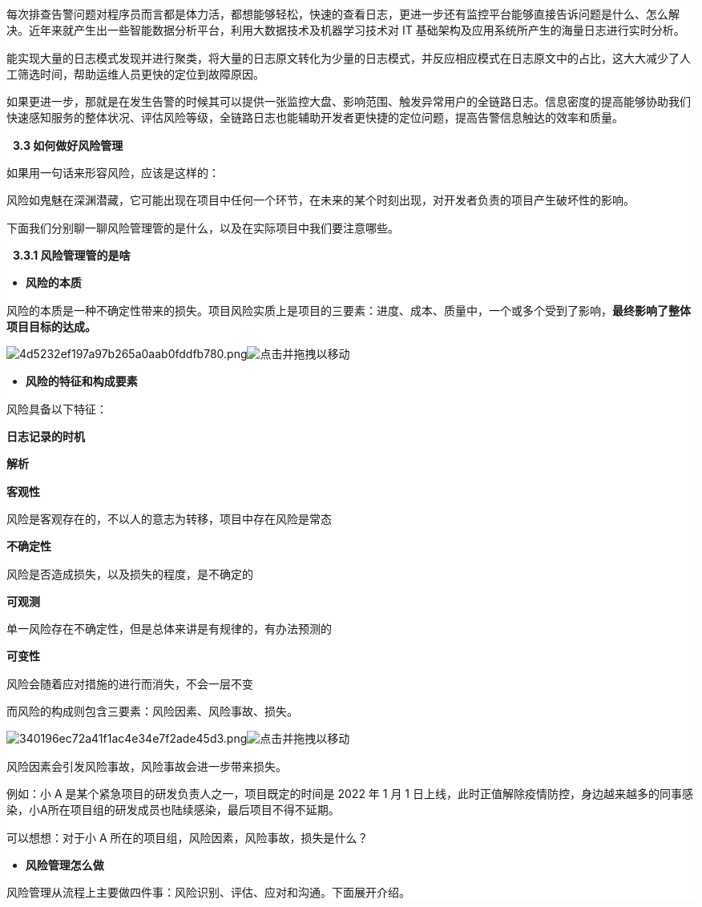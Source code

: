 每次排查告警问题对程序员而言都是体力活，都想能够轻松，快速的查看日志，更进一步还有监控平台能够直接告诉问题是什么、怎么解决。近年来就产生出一些智能数据分析平台，利用大数据技术及机器学习技术对 IT 基础架构及应用系统所产生的海量日志进行实时分析。

能实现大量的日志模式发现并进行聚类，将大量的日志原文转化为少量的日志模式，并反应相应模式在日志原文中的占比，这大大减少了人工筛选时间，帮助运维人员更快的定位到故障原因。

如果更进一步，那就是在发生告警的时候其可以提供一张监控大盘、影响范围、触发异常用户的全链路日志。信息密度的提高能够协助我们快速感知服务的整体状况、评估风险等级，全链路日志也能辅助开发者更快捷的定位问题，提高告警信息触达的效率和质量。

  **3.3 如何做好风险管理**

如果用一句话来形容风险，应该是这样的：

风险如鬼魅在深渊潜藏，它可能出现在项目中任何一个环节，在未来的某个时刻出现，对开发者负责的项目产生破坏性的影响。

下面我们分别聊一聊风险管理管的是什么，以及在实际项目中我们要注意哪些。

  **3.3.1 风险管理管的是啥**

*   **风险的本质**

风险的本质是一种不确定性带来的损失。项目风险实质上是项目的三要素：进度、成本、质量中，一个或多个受到了影响，**最终影响了整体项目目标的达成。**

![4d5232ef197a97b265a0aab0fddfb780.png](/images/jueJin/8a78eb17f0144e1.png)![](https://t11.baidu.com/it/u=1683902884,1968350863&fm=58 "点击并拖拽以移动")

*   **风险的特征和构成要素**

风险具备以下特征：

**日志记录的时机**

**解析**

**客观性**

风险是客观存在的，不以人的意志为转移，项目中存在风险是常态

**不确定性**

风险是否造成损失，以及损失的程度，是不确定的

**可观测**

单一风险存在不确定性，但是总体来讲是有规律的，有办法预测的

**可变性**

风险会随着应对措施的进行而消失，不会一层不变

而风险的构成则包含三要素：风险因素、风险事故、损失。

![340196ec72a41f1ac4e34e7f2ade45d3.png](/images/jueJin/40938e8fae774b1.png)![](https://t11.baidu.com/it/u=1683902884,1968350863&fm=58 "点击并拖拽以移动")

风险因素会引发风险事故，风险事故会进一步带来损失。

例如：小 A 是某个紧急项目的研发负责人之一，项目既定的时间是 2022 年 1 月 1 日上线，此时正值解除疫情防控，身边越来越多的同事感染，小A所在项目组的研发成员也陆续感染，最后项目不得不延期。

可以想想：对于小 A 所在的项目组，风险因素，风险事故，损失是什么？

*   **风险管理怎么做**

风险管理从流程上主要做四件事：风险识别、评估、应对和沟通。下面展开介绍。
